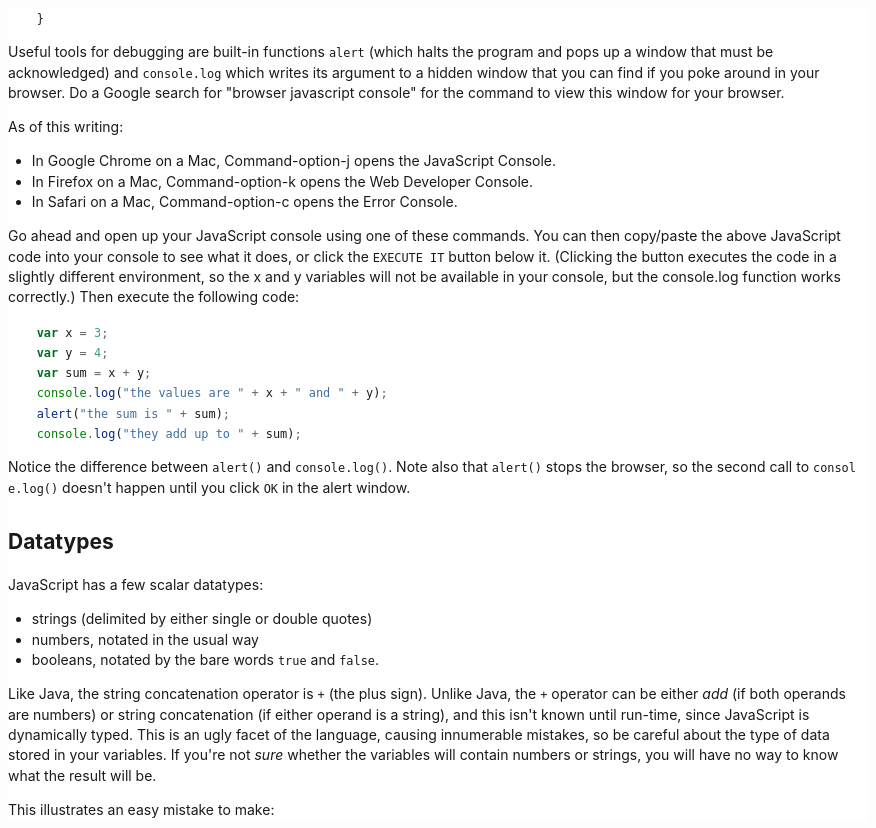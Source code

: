 ```javascript 
    }               
```

Useful tools for debugging are built-in functions `alert` (which halts the
program and pops up a window that must be acknowledged) and `console.log`
which writes its argument to a hidden window that you can find if you poke
around in your browser. Do a Google search for "browser javascript console"
for the command to view this window for your browser.

As of this writing:

  * In Google Chrome on a Mac, Command-option-j opens the JavaScript Console. 
  * In Firefox on a Mac, Command-option-k opens the Web Developer Console. 
  * In Safari on a Mac, Command-option-c opens the Error Console. 

Go ahead and open up your JavaScript console using one of these commands. You
can then copy/paste the above JavaScript code into your console to see what it
does, or click the `EXECUTE IT` button below it. (Clicking the button executes
the code in a slightly different environment, so the x and y variables will
not be available in your console, but the console.log function works
correctly.) Then execute the following code:

    
```javascript    
    var x = 3;
    var y = 4;
    var sum = x + y;
    console.log("the values are " + x + " and " + y);
    alert("the sum is " + sum);
    console.log("they add up to " + sum);
```

Notice the difference between `alert()` and `console.log()`. Note also that
`alert()` stops the browser, so the second call to `console.log()` doesn't
happen until you click `OK` in the alert window.

## Datatypes

JavaScript has a few scalar datatypes:

  * strings (delimited by either single or double quotes) 
  * numbers, notated in the usual way 
  * booleans, notated by the bare words `true` and `false`. 

Like Java, the string concatenation operator is `+` (the plus sign). Unlike
Java, the `+` operator can be either _add_ (if both operands are numbers) or
string concatenation (if either operand is a string), and this isn't known
until run-time, since JavaScript is dynamically typed. This is an ugly facet
of the language, causing innumerable mistakes, so be careful about the type of
data stored in your variables. If you're not _sure_ whether the variables will
contain numbers or strings, you will have no way to know what the result will
be.

This illustrates an easy mistake to make:

    
